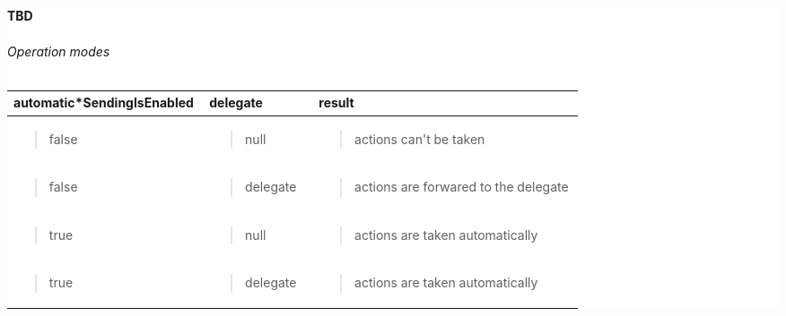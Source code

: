 **TBD**

###### Operation modes

<table>
<colgroup>
<col width="34%" />
<col width="19%" />
<col width="46%" />
</colgroup>
<thead>
<tr class="header">
<th align="left">automatic*SendingIsEnabled</th>
<th align="left">delegate</th>
<th align="left">result</th>
</tr>
</thead>
<tbody>
<tr class="odd">
<td align="left"><blockquote>
<p>false</p>
</blockquote></td>
<td align="left"><blockquote>
<p>null</p>
</blockquote></td>
<td align="left"><blockquote>
<p>actions can't be taken</p>
</blockquote></td>
</tr>
<tr class="even">
<td align="left"><blockquote>
<p>false</p>
</blockquote></td>
<td align="left"><blockquote>
<p>delegate</p>
</blockquote></td>
<td align="left"><blockquote>
<p>actions are forwared to the delegate</p>
</blockquote></td>
</tr>
<tr class="odd">
<td align="left"><blockquote>
<p>true</p>
</blockquote></td>
<td align="left"><blockquote>
<p>null</p>
</blockquote></td>
<td align="left"><blockquote>
<p>actions are taken automatically</p>
</blockquote></td>
</tr>
<tr class="even">
<td align="left"><blockquote>
<p>true</p>
</blockquote></td>
<td align="left"><blockquote>
<p>delegate</p>
</blockquote></td>
<td align="left"><blockquote>
<p>actions are taken automatically</p>
</blockquote></td>
</tr>
</tbody>
</table>
